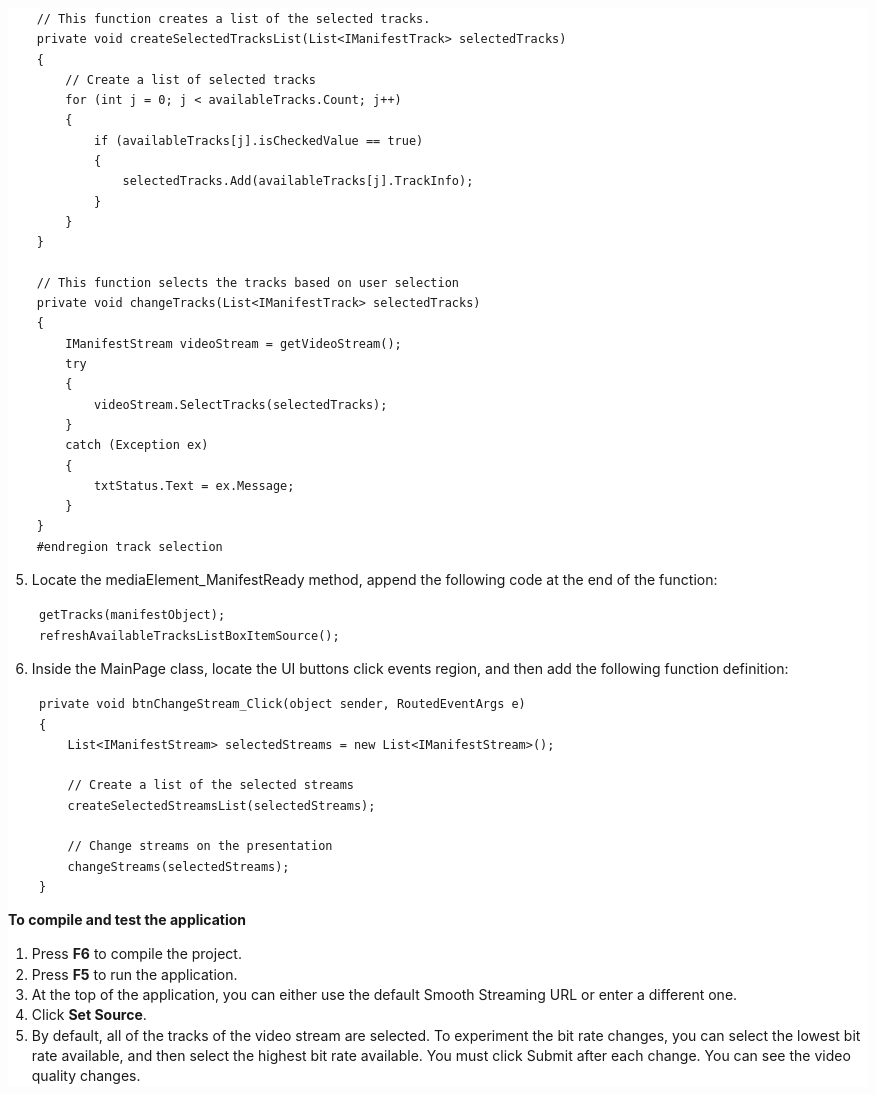 		// This function creates a list of the selected tracks.
        private void createSelectedTracksList(List<IManifestTrack> selectedTracks)
        {
            // Create a list of selected tracks
            for (int j = 0; j < availableTracks.Count; j++)
            {
                if (availableTracks[j].isCheckedValue == true)
                {
                    selectedTracks.Add(availableTracks[j].TrackInfo);
                }
            }
        }

		// This function selects the tracks based on user selection 
        private void changeTracks(List<IManifestTrack> selectedTracks)
        {
            IManifestStream videoStream = getVideoStream();
            try
            {
                videoStream.SelectTracks(selectedTracks);
            }
            catch (Exception ex)
            {
                txtStatus.Text = ex.Message;
            }
        }
        #endregion track selection

5. Locate the mediaElement_ManifestReady method, append the following code at the end of the function:

		getTracks(manifestObject);
		refreshAvailableTracksListBoxItemSource();

6. Inside the MainPage class, locate the UI buttons click events region, and then add the following function definition:

		private void btnChangeStream_Click(object sender, RoutedEventArgs e)
        {
            List<IManifestStream> selectedStreams = new List<IManifestStream>();

            // Create a list of the selected streams
            createSelectedStreamsList(selectedStreams);

            // Change streams on the presentation
            changeStreams(selectedStreams);
        }

**To compile and test the application**

1. Press **F6** to compile the project. 
2.	Press **F5** to run the application.
3.	At the top of the application, you can either use the default Smooth Streaming URL or enter a different one. 
4.	Click **Set Source**. 
5.	By default, all of the tracks of the video stream are selected. To experiment the bit rate changes, you can select the lowest bit rate available, and then select the highest bit rate available. You must click Submit after each change.  You can see the video quality changes.


[PlayerApplication]: ./media/media-services-build-smooth-streaming-apps/SSClientWin8-1.png
[CodeViewPic]: ./media/media-services-build-smooth-streaming-apps/SSClientWin8-2.png